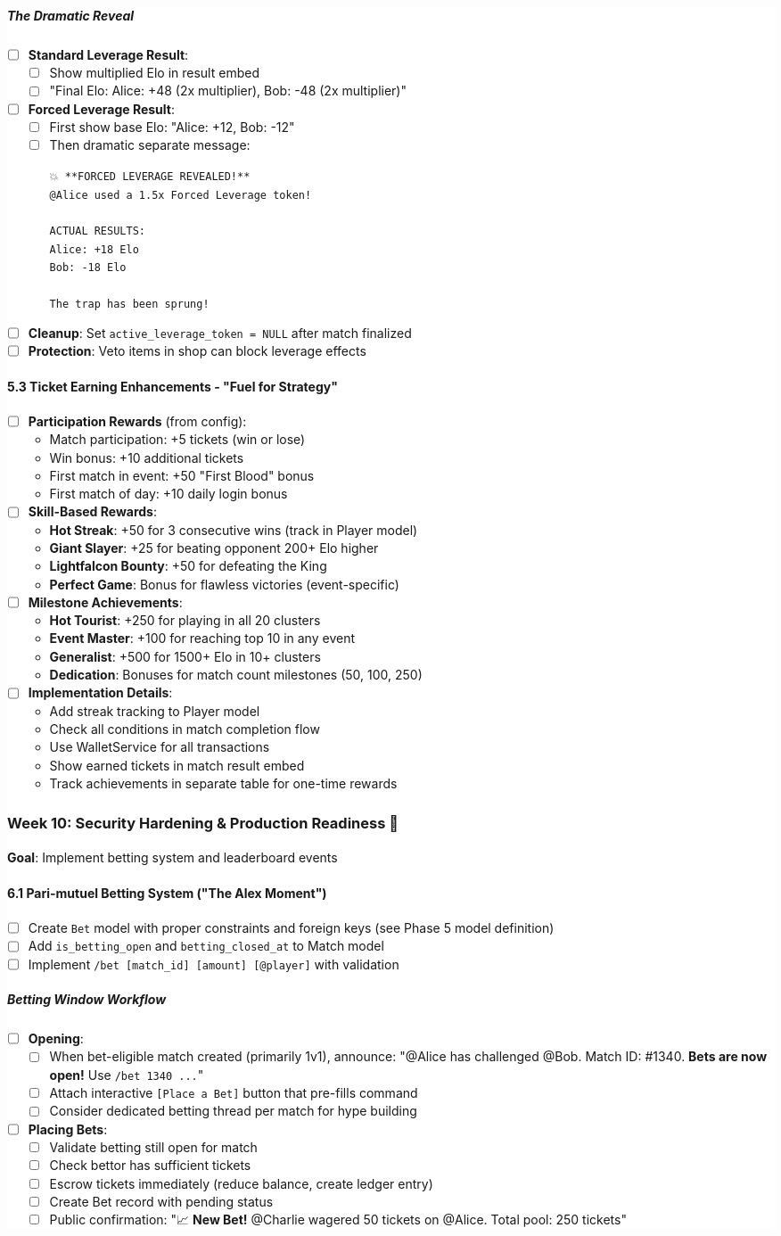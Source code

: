 ##### The Dramatic Reveal
- [ ] **Standard Leverage Result**:
  - [ ] Show multiplied Elo in result embed
  - [ ] "Final Elo: Alice: +48 (2x multiplier), Bob: -48 (2x multiplier)"
- [ ] **Forced Leverage Result**:
  - [ ] First show base Elo: "Alice: +12, Bob: -12"
  - [ ] Then dramatic separate message:
    ```
    💥 **FORCED LEVERAGE REVEALED!** 
    @Alice used a 1.5x Forced Leverage token! 
    
    ACTUAL RESULTS:
    Alice: +18 Elo
    Bob: -18 Elo
    
    The trap has been sprung!
    ```
- [ ] **Cleanup**: Set `active_leverage_token = NULL` after match finalized
- [ ] **Protection**: Veto items in shop can block leverage effects

#### 5.3 Ticket Earning Enhancements - "Fuel for Strategy"
- [ ] **Participation Rewards** (from config):
  - Match participation: +5 tickets (win or lose)
  - Win bonus: +10 additional tickets
  - First match in event: +50 "First Blood" bonus
  - First match of day: +10 daily login bonus
- [ ] **Skill-Based Rewards**:
  - **Hot Streak**: +50 for 3 consecutive wins (track in Player model)
  - **Giant Slayer**: +25 for beating opponent 200+ Elo higher
  - **Lightfalcon Bounty**: +50 for defeating the King
  - **Perfect Game**: Bonus for flawless victories (event-specific)
- [ ] **Milestone Achievements**:
  - **Hot Tourist**: +250 for playing in all 20 clusters
  - **Event Master**: +100 for reaching top 10 in any event
  - **Generalist**: +500 for 1500+ Elo in 10+ clusters
  - **Dedication**: Bonuses for match count milestones (50, 100, 250)
- [ ] **Implementation Details**:
  - Add streak tracking to Player model
  - Check all conditions in match completion flow
  - Use WalletService for all transactions
  - Show earned tickets in match result embed
  - Track achievements in separate table for one-time rewards

### Week 10: Security Hardening & Production Readiness 🚀
**Goal**: Implement betting system and leaderboard events

#### 6.1 Pari-mutuel Betting System ("The Alex Moment")
- [ ] Create `Bet` model with proper constraints and foreign keys (see Phase 5 model definition)
- [ ] Add `is_betting_open` and `betting_closed_at` to Match model
- [ ] Implement `/bet [match_id] [amount] [@player]` with validation

##### Betting Window Workflow
- [ ] **Opening**: 
  - [ ] When bet-eligible match created (primarily 1v1), announce: "@Alice has challenged @Bob. Match ID: #1340. **Bets are now open!** Use `/bet 1340 ...`"
  - [ ] Attach interactive `[Place a Bet]` button that pre-fills command
  - [ ] Consider dedicated betting thread per match for hype building
- [ ] **Placing Bets**:
  - [ ] Validate betting still open for match
  - [ ] Check bettor has sufficient tickets
  - [ ] Escrow tickets immediately (reduce balance, create ledger entry)
  - [ ] Create Bet record with pending status
  - [ ] Public confirmation: "📈 **New Bet!** @Charlie wagered 50 tickets on @Alice. Total pool: 250 tickets"